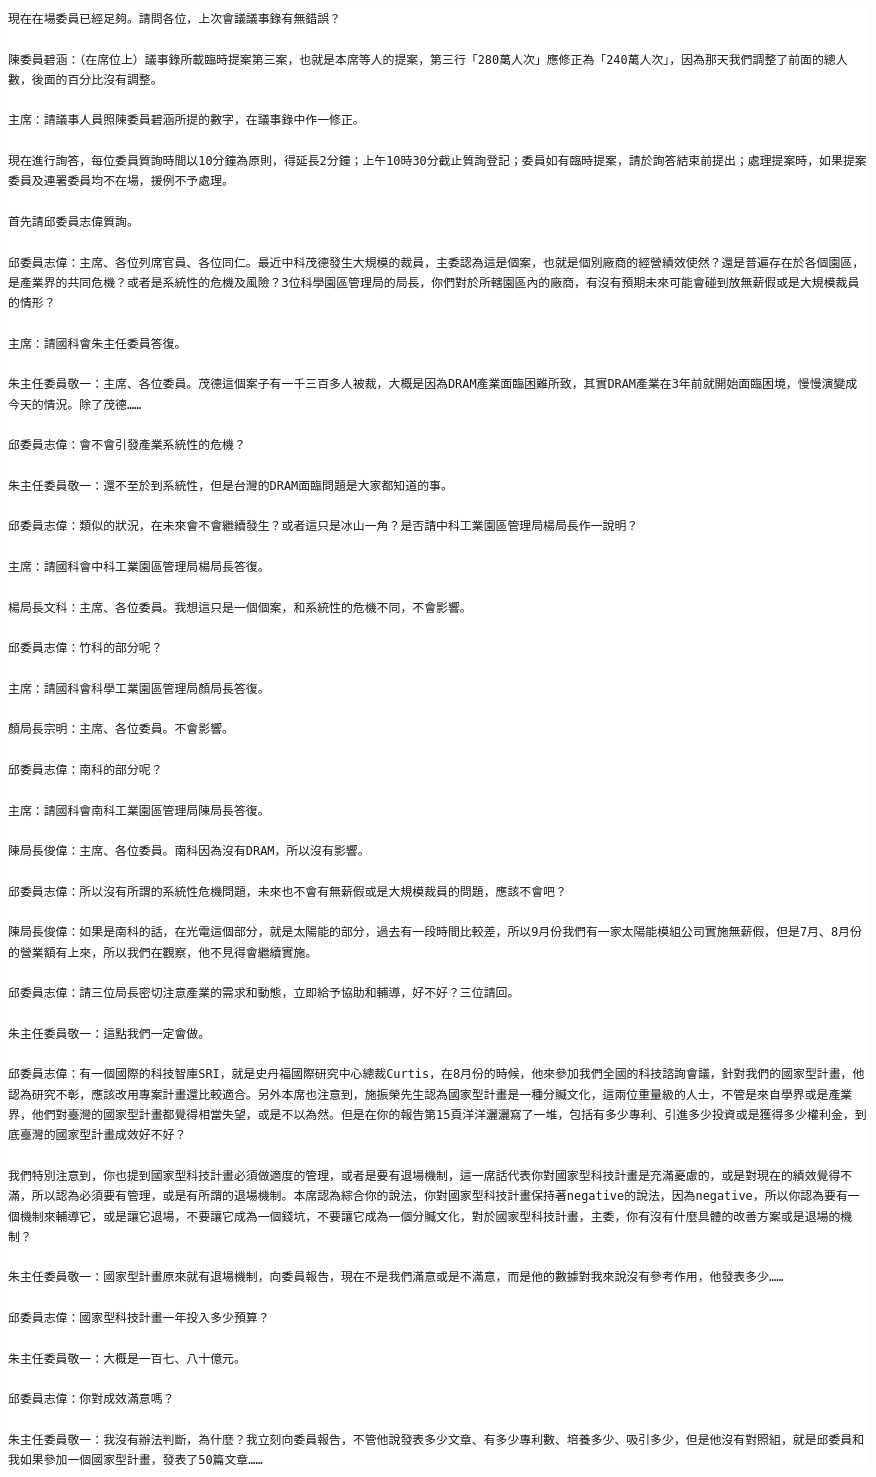     現在在場委員已經足夠。請問各位，上次會議議事錄有無錯誤？

    陳委員碧涵：（在席位上）議事錄所載臨時提案第三案，也就是本席等人的提案，第三行「280萬人次」應修正為「240萬人次」，因為那天我們調整了前面的總人數，後面的百分比沒有調整。

    主席：請議事人員照陳委員碧涵所提的數字，在議事錄中作一修正。

    現在進行詢答，每位委員質詢時間以10分鐘為原則，得延長2分鐘；上午10時30分截止質詢登記；委員如有臨時提案，請於詢答結束前提出；處理提案時，如果提案委員及連署委員均不在場，援例不予處理。

    首先請邱委員志偉質詢。

    邱委員志偉：主席、各位列席官員、各位同仁。最近中科茂德發生大規模的裁員，主委認為這是個案，也就是個別廠商的經營績效使然？還是普遍存在於各個園區，是產業界的共同危機？或者是系統性的危機及風險？3位科學園區管理局的局長，你們對於所轄園區內的廠商，有沒有預期未來可能會碰到放無薪假或是大規模裁員的情形？

    主席：請國科會朱主任委員答復。

    朱主任委員敬一：主席、各位委員。茂德這個案子有一千三百多人被裁，大概是因為DRAM產業面臨困難所致，其實DRAM產業在3年前就開始面臨困境，慢慢演變成今天的情況。除了茂德……

    邱委員志偉：會不會引發產業系統性的危機？

    朱主任委員敬一：還不至於到系統性，但是台灣的DRAM面臨問題是大家都知道的事。

    邱委員志偉：類似的狀況，在未來會不會繼續發生？或者這只是冰山一角？是否請中科工業園區管理局楊局長作一說明？

    主席：請國科會中科工業園區管理局楊局長答復。

    楊局長文科：主席、各位委員。我想這只是一個個案，和系統性的危機不同，不會影響。

    邱委員志偉：竹科的部分呢？

    主席：請國科會科學工業園區管理局顏局長答復。

    顏局長宗明：主席、各位委員。不會影響。

    邱委員志偉：南科的部分呢？

    主席：請國科會南科工業園區管理局陳局長答復。

    陳局長俊偉：主席、各位委員。南科因為沒有DRAM，所以沒有影響。

    邱委員志偉：所以沒有所謂的系統性危機問題，未來也不會有無薪假或是大規模裁員的問題，應該不會吧？

    陳局長俊偉：如果是南科的話，在光電這個部分，就是太陽能的部分，過去有一段時間比較差，所以9月份我們有一家太陽能模組公司實施無薪假，但是7月、8月份的營業額有上來，所以我們在觀察，他不見得會繼續實施。

    邱委員志偉：請三位局長密切注意產業的需求和動態，立即給予協助和輔導，好不好？三位請回。

    朱主任委員敬一：這點我們一定會做。

    邱委員志偉：有一個國際的科技智庫SRI，就是史丹福國際研究中心總裁Curtis，在8月份的時候，他來參加我們全國的科技諮詢會議，針對我們的國家型計畫，他認為研究不彰，應該改用專案計畫還比較適合。另外本席也注意到，施振榮先生認為國家型計畫是一種分贓文化，這兩位重量級的人士，不管是來自學界或是產業界，他們對臺灣的國家型計畫都覺得相當失望，或是不以為然。但是在你的報告第15頁洋洋灑灑寫了一堆，包括有多少專利、引進多少投資或是獲得多少權利金，到底臺灣的國家型計畫成效好不好？

    我們特別注意到，你也提到國家型科技計畫必須做適度的管理，或者是要有退場機制，這一席話代表你對國家型科技計畫是充滿憂慮的，或是對現在的績效覺得不滿，所以認為必須要有管理，或是有所謂的退場機制。本席認為綜合你的說法，你對國家型科技計畫保持著negative的說法，因為negative，所以你認為要有一個機制來輔導它，或是讓它退場，不要讓它成為一個錢坑，不要讓它成為一個分贓文化，對於國家型科技計畫，主委，你有沒有什麼具體的改善方案或是退場的機制？

    朱主任委員敬一：國家型計畫原來就有退場機制，向委員報告，現在不是我們滿意或是不滿意，而是他的數據對我來說沒有參考作用，他發表多少……

    邱委員志偉：國家型科技計畫一年投入多少預算？

    朱主任委員敬一：大概是一百七、八十億元。

    邱委員志偉：你對成效滿意嗎？

    朱主任委員敬一：我沒有辦法判斷，為什麼？我立刻向委員報告，不管他說發表多少文章、有多少專利數、培養多少、吸引多少，但是他沒有對照組，就是邱委員和我如果參加一個國家型計畫，發表了50篇文章……

